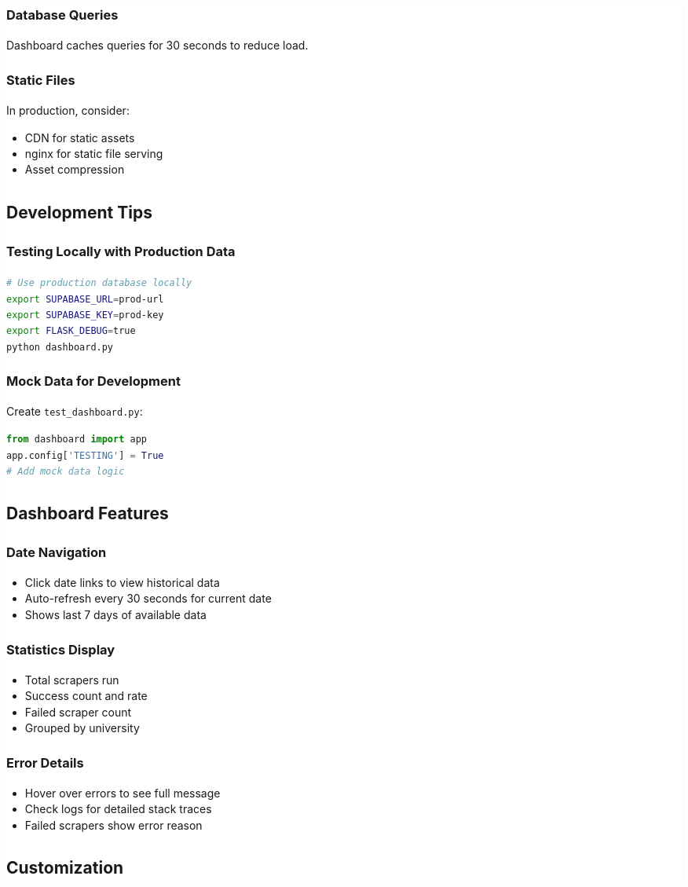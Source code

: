 ### Database Queries

Dashboard caches queries for 30 seconds to reduce load.

### Static Files

In production, consider:
- CDN for static assets
- nginx for static file serving
- Asset compression

## Development Tips

### Testing Locally with Production Data

```bash
# Use production database locally
export SUPABASE_URL=prod-url
export SUPABASE_KEY=prod-key
export FLASK_DEBUG=true
python dashboard.py
```

### Mock Data for Development

Create `test_dashboard.py`:
```python
from dashboard import app
app.config['TESTING'] = True
# Add mock data logic
```

## Dashboard Features

### Date Navigation
- Click date links to view historical data
- Auto-refresh every 30 seconds for current date
- Shows last 7 days of available data

### Statistics Display
- Total scrapers run
- Success count and rate
- Failed scraper count
- Grouped by university

### Error Details
- Hover over errors to see full message
- Check logs for detailed stack traces
- Failed scrapers show error reason

## Customization
